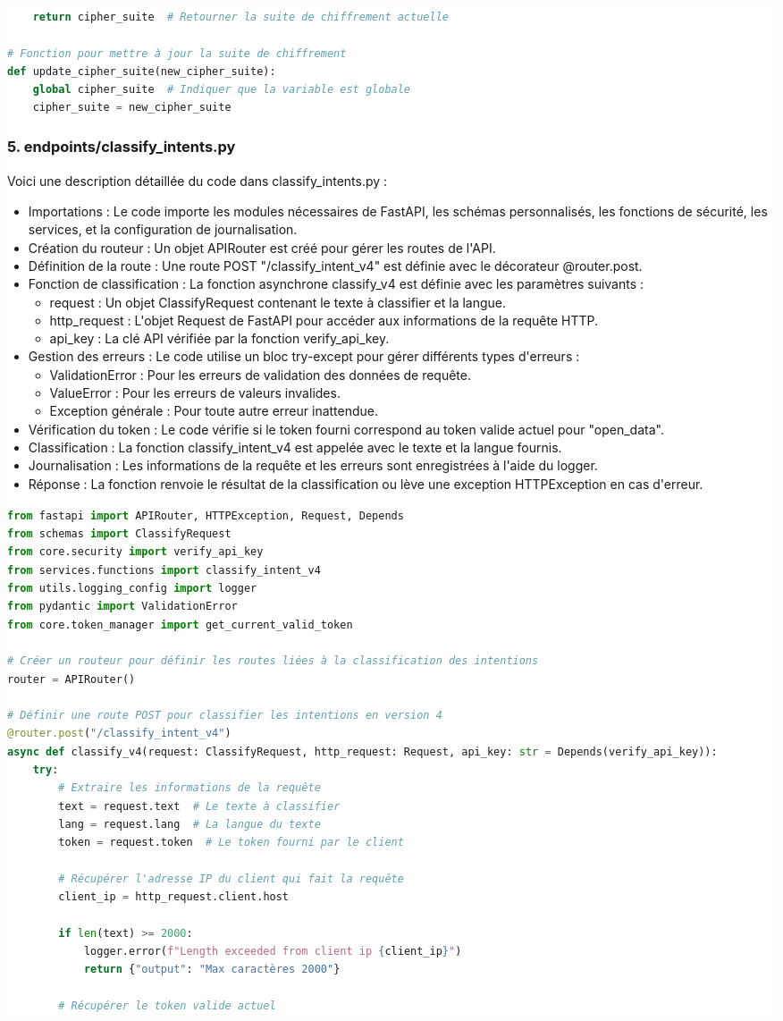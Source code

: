 ```python
    return cipher_suite  # Retourner la suite de chiffrement actuelle

# Fonction pour mettre à jour la suite de chiffrement
def update_cipher_suite(new_cipher_suite):
    global cipher_suite  # Indiquer que la variable est globale
    cipher_suite = new_cipher_suite 
```

### 5. endpoints/classify_intents.py

Voici une description détaillée du code dans classify_intents.py :

- Importations : Le code importe les modules nécessaires de FastAPI, les schémas personnalisés, les fonctions de sécurité, les services, et la configuration de journalisation.
- Création du routeur : Un objet APIRouter est créé pour gérer les routes de l'API.
- Définition de la route : Une route POST "/classify_intent_v4" est définie avec le décorateur @router.post.
- Fonction de classification : La fonction asynchrone classify_v4 est définie avec les paramètres suivants :
    - request : Un objet ClassifyRequest contenant le texte à classifier et la langue.
    - http_request : L'objet Request de FastAPI pour accéder aux informations de la requête HTTP.
    - api_key : La clé API vérifiée par la fonction verify_api_key.
- Gestion des erreurs : Le code utilise un bloc try-except pour gérer différents types d'erreurs :
    - ValidationError : Pour les erreurs de validation des données de requête.
    - ValueError : Pour les erreurs de valeurs invalides.
    - Exception générale : Pour toute autre erreur inattendue.
- Vérification du token : Le code vérifie si le token fourni correspond au token valide actuel pour "open_data".
- Classification : La fonction classify_intent_v4 est appelée avec le texte et la langue fournis.
- Journalisation : Les informations de la requête et les erreurs sont enregistrées à l'aide du logger.
- Réponse : La fonction renvoie le résultat de la classification ou lève une exception HTTPException en cas d'erreur.

```python
from fastapi import APIRouter, HTTPException, Request, Depends
from schemas import ClassifyRequest
from core.security import verify_api_key
from services.functions import classify_intent_v4
from utils.logging_config import logger
from pydantic import ValidationError
from core.token_manager import get_current_valid_token

# Créer un routeur pour définir les routes liées à la classification des intentions
router = APIRouter()

# Définir une route POST pour classifier les intentions en version 4
@router.post("/classify_intent_v4")
async def classify_v4(request: ClassifyRequest, http_request: Request, api_key: str = Depends(verify_api_key)):
    try:
        # Extraire les informations de la requête
        text = request.text  # Le texte à classifier
        lang = request.lang  # La langue du texte
        token = request.token  # Le token fourni par le client
        
        # Récupérer l'adresse IP du client qui fait la requête
        client_ip = http_request.client.host
        
        if len(text) >= 2000:
	        logger.error(f"Length exceeded from client ip {client_ip}")
	        return {"output": "Max caractères 2000"}
	        
        # Récupérer le token valide actuel
```
